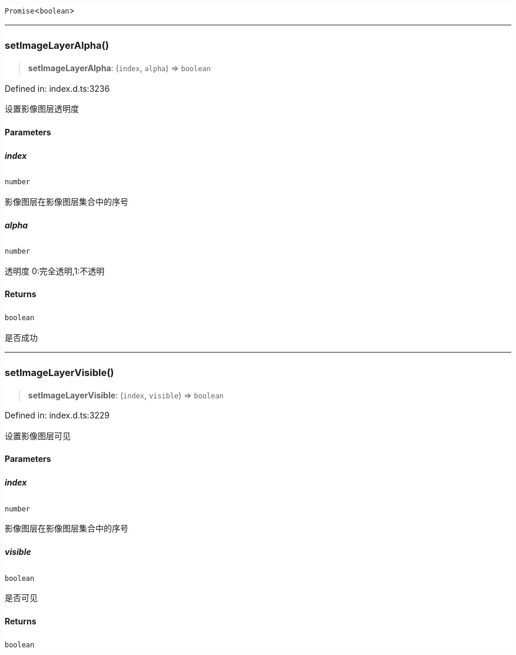 `Promise`\<`boolean`\>

***

### setImageLayerAlpha()

> **setImageLayerAlpha**: (`index`, `alpha`) => `boolean`

Defined in: index.d.ts:3236

设置影像图层透明度

#### Parameters

##### index

`number`

影像图层在影像图层集合中的序号

##### alpha

`number`

透明度 0:完全透明,1:不透明

#### Returns

`boolean`

是否成功

***

### setImageLayerVisible()

> **setImageLayerVisible**: (`index`, `visible`) => `boolean`

Defined in: index.d.ts:3229

设置影像图层可见

#### Parameters

##### index

`number`

影像图层在影像图层集合中的序号

##### visible

`boolean`

是否可见

#### Returns

`boolean`
